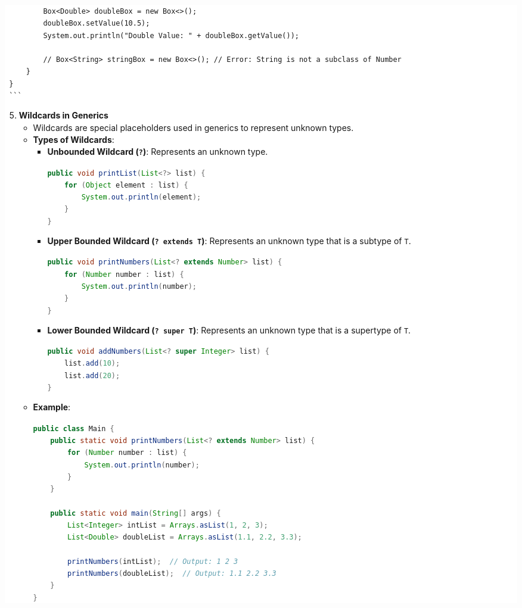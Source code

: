              Box<Double> doubleBox = new Box<>();
             doubleBox.setValue(10.5);
             System.out.println("Double Value: " + doubleBox.getValue());

             // Box<String> stringBox = new Box<>(); // Error: String is not a subclass of Number
         }
     }
     ```

5. **Wildcards in Generics**
   - Wildcards are special placeholders used in generics to represent unknown types.
   - **Types of Wildcards**:
     - **Unbounded Wildcard (`?`)**: Represents an unknown type.
       ```java
       public void printList(List<?> list) {
           for (Object element : list) {
               System.out.println(element);
           }
       }
       ```
     - **Upper Bounded Wildcard (`? extends T`)**: Represents an unknown type that is a subtype of `T`.
       ```java
       public void printNumbers(List<? extends Number> list) {
           for (Number number : list) {
               System.out.println(number);
           }
       }
       ```
     - **Lower Bounded Wildcard (`? super T`)**: Represents an unknown type that is a supertype of `T`.
       ```java
       public void addNumbers(List<? super Integer> list) {
           list.add(10);
           list.add(20);
       }
       ```
   - **Example**:
     ```java
     public class Main {
         public static void printNumbers(List<? extends Number> list) {
             for (Number number : list) {
                 System.out.println(number);
             }
         }

         public static void main(String[] args) {
             List<Integer> intList = Arrays.asList(1, 2, 3);
             List<Double> doubleList = Arrays.asList(1.1, 2.2, 3.3);

             printNumbers(intList);  // Output: 1 2 3
             printNumbers(doubleList);  // Output: 1.1 2.2 3.3
         }
     }
     ```
